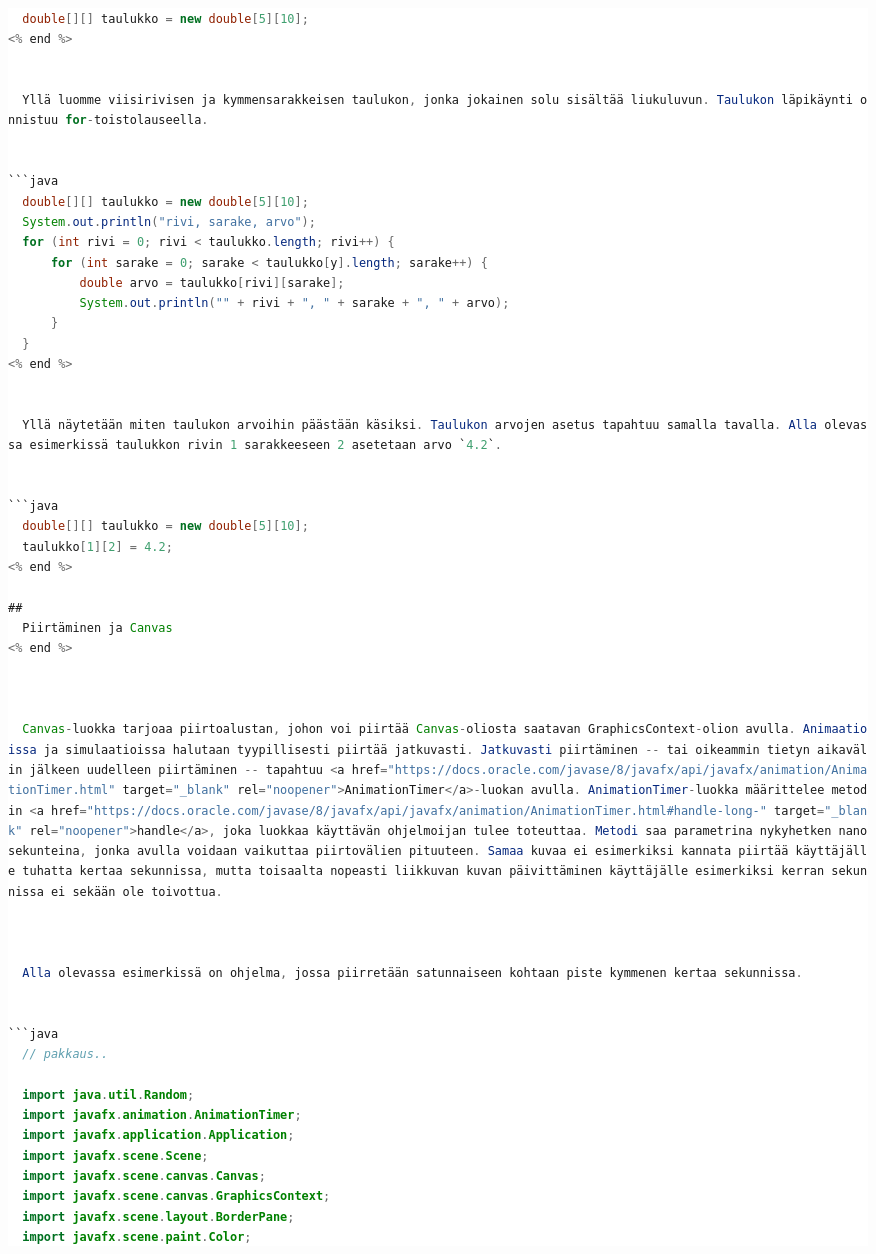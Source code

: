 
```java
  double[][] taulukko = new double[5][10];
<% end %>


  Yllä luomme viisirivisen ja kymmensarakkeisen taulukon, jonka jokainen solu sisältää liukuluvun. Taulukon läpikäynti onnistuu for-toistolauseella. 


```java
  double[][] taulukko = new double[5][10];
  System.out.println("rivi, sarake, arvo");
  for (int rivi = 0; rivi < taulukko.length; rivi++) {
      for (int sarake = 0; sarake < taulukko[y].length; sarake++) {
          double arvo = taulukko[rivi][sarake];
          System.out.println("" + rivi + ", " + sarake + ", " + arvo);
      }
  }
<% end %>


  Yllä näytetään miten taulukon arvoihin päästään käsiksi. Taulukon arvojen asetus tapahtuu samalla tavalla. Alla olevassa esimerkissä taulukkon rivin 1 sarakkeeseen 2 asetetaan arvo `4.2`.


```java
  double[][] taulukko = new double[5][10];
  taulukko[1][2] = 4.2;
<% end %>

## 
  Piirtäminen ja Canvas
<% end %>



  Canvas-luokka tarjoaa piirtoalustan, johon voi piirtää Canvas-oliosta saatavan GraphicsContext-olion avulla. Animaatioissa ja simulaatioissa halutaan tyypillisesti piirtää jatkuvasti. Jatkuvasti piirtäminen -- tai oikeammin tietyn aikavälin jälkeen uudelleen piirtäminen -- tapahtuu <a href="https://docs.oracle.com/javase/8/javafx/api/javafx/animation/AnimationTimer.html" target="_blank" rel="noopener">AnimationTimer</a>-luokan avulla. AnimationTimer-luokka määrittelee metodin <a href="https://docs.oracle.com/javase/8/javafx/api/javafx/animation/AnimationTimer.html#handle-long-" target="_blank" rel="noopener">handle</a>, joka luokkaa käyttävän ohjelmoijan tulee toteuttaa. Metodi saa parametrina nykyhetken nanosekunteina, jonka avulla voidaan vaikuttaa piirtovälien pituuteen. Samaa kuvaa ei esimerkiksi kannata piirtää käyttäjälle tuhatta kertaa sekunnissa, mutta toisaalta nopeasti liikkuvan kuvan päivittäminen käyttäjälle esimerkiksi kerran sekunnissa ei sekään ole toivottua.



  Alla olevassa esimerkissä on ohjelma, jossa piirretään satunnaiseen kohtaan piste kymmenen kertaa sekunnissa.


```java
  // pakkaus..

  import java.util.Random;
  import javafx.animation.AnimationTimer;
  import javafx.application.Application;
  import javafx.scene.Scene;
  import javafx.scene.canvas.Canvas;
  import javafx.scene.canvas.GraphicsContext;
  import javafx.scene.layout.BorderPane;
  import javafx.scene.paint.Color;
```